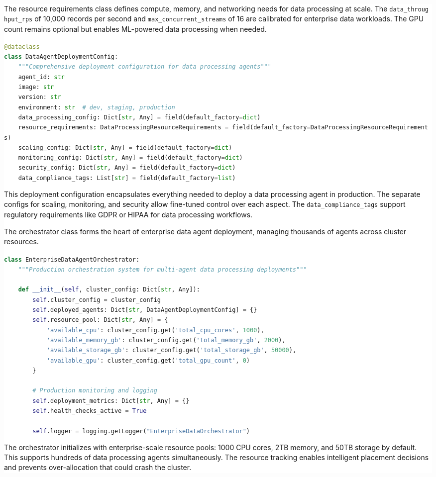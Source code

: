 The resource requirements class defines compute, memory, and networking needs for data processing at scale. The `data_throughput_rps` of 10,000 records per second and `max_concurrent_streams` of 16 are calibrated for enterprise data workloads. The GPU count remains optional but enables ML-powered data processing when needed.

```python
@dataclass 
class DataAgentDeploymentConfig:
    """Comprehensive deployment configuration for data processing agents"""
    agent_id: str
    image: str
    version: str
    environment: str  # dev, staging, production
    data_processing_config: Dict[str, Any] = field(default_factory=dict)
    resource_requirements: DataProcessingResourceRequirements = field(default_factory=DataProcessingResourceRequirements)
    scaling_config: Dict[str, Any] = field(default_factory=dict)
    monitoring_config: Dict[str, Any] = field(default_factory=dict)
    security_config: Dict[str, Any] = field(default_factory=dict)
    data_compliance_tags: List[str] = field(default_factory=list)
```

This deployment configuration encapsulates everything needed to deploy a data processing agent in production. The separate configs for scaling, monitoring, and security allow fine-tuned control over each aspect. The `data_compliance_tags` support regulatory requirements like GDPR or HIPAA for data processing workflows.

The orchestrator class forms the heart of enterprise data agent deployment, managing thousands of agents across cluster resources.

```python
class EnterpriseDataAgentOrchestrator:
    """Production orchestration system for multi-agent data processing deployments"""
    
    def __init__(self, cluster_config: Dict[str, Any]):
        self.cluster_config = cluster_config
        self.deployed_agents: Dict[str, DataAgentDeploymentConfig] = {}
        self.resource_pool: Dict[str, Any] = {
            'available_cpu': cluster_config.get('total_cpu_cores', 1000),
            'available_memory_gb': cluster_config.get('total_memory_gb', 2000),
            'available_storage_gb': cluster_config.get('total_storage_gb', 50000),
            'available_gpu': cluster_config.get('total_gpu_count', 0)
        }
        
        # Production monitoring and logging
        self.deployment_metrics: Dict[str, Any] = {}
        self.health_checks_active = True
        
        self.logger = logging.getLogger("EnterpriseDataOrchestrator")
```

The orchestrator initializes with enterprise-scale resource pools: 1000 CPU cores, 2TB memory, and 50TB storage by default. This supports hundreds of data processing agents simultaneously. The resource tracking enables intelligent placement decisions and prevents over-allocation that could crash the cluster.
